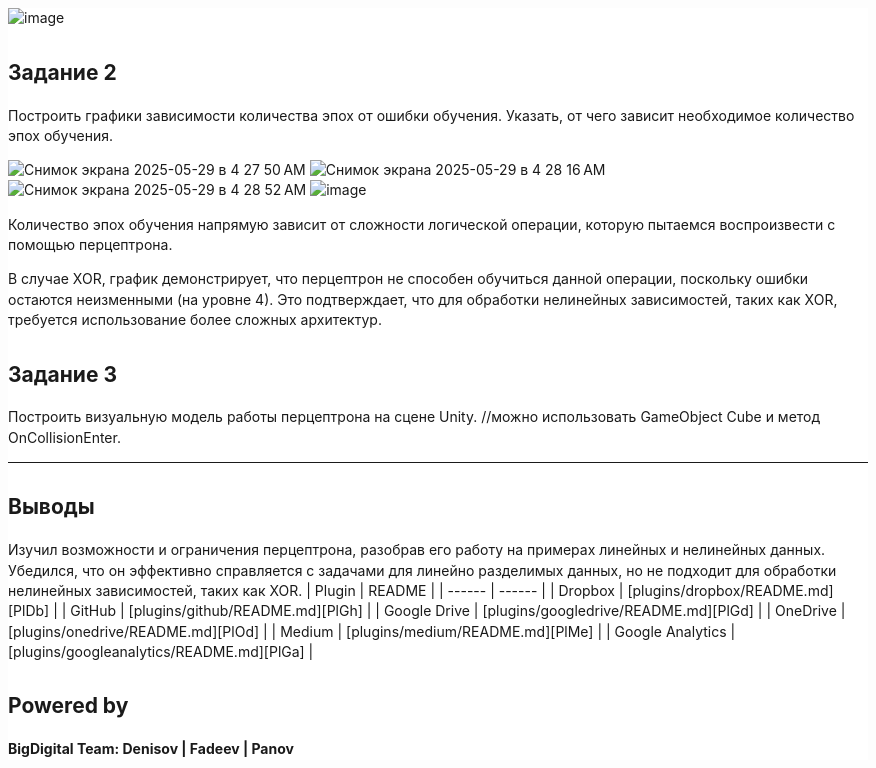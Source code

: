 <img width="1497" height="911" alt="image" src="https://github.com/user-attachments/assets/7a41106e-7d53-49e9-a160-cdfac59060e6" />

## Задание 2

Построить графики зависимости количества эпох от ошибки обучения. Указать, от чего зависит необходимое количество эпох обучения.

<img width="586" alt="Снимок экрана 2025-05-29 в 4 27 50 AM" src="https://github.com/user-attachments/assets/a39b8fff-7201-4c7b-b81d-c5e0fa83504f" />

<img width="611" alt="Снимок экрана 2025-05-29 в 4 28 16 AM" src="https://github.com/user-attachments/assets/6bc34f43-e85b-4226-8d10-c2cbf2f02721" />

<img width="591" alt="Снимок экрана 2025-05-29 в 4 28 52 AM" src="https://github.com/user-attachments/assets/469c1e44-6b85-481b-9bf2-a499ba595001" />

<img width="658" height="492" alt="image" src="https://github.com/user-attachments/assets/4dceec2f-dc8b-41f3-b1bf-55fabd9479f9" />

Количество эпох обучения напрямую зависит от сложности логической операции, которую пытаемся воспроизвести с помощью перцептрона.

В случае XOR, график демонстрирует, что перцептрон не способен обучиться данной операции, поскольку ошибки остаются неизменными (на уровне 4). Это подтверждает, что для обработки нелинейных зависимостей, таких как XOR, требуется использование более сложных архитектур.

## Задание 3

Построить визуальную модель работы перцептрона на сцене Unity.
//можно использовать GameObject Сube и метод OnCollisionEnter.

---

## Выводы
Изучил возможности и ограничения перцептрона, разобрав его работу на примерах линейных и нелинейных данных. Убедился, что он эффективно справляется с задачами для линейно разделимых данных, но не подходит для обработки нелинейных зависимостей, таких как XOR. 
| Plugin | README |
| ------ | ------ |
| Dropbox | [plugins/dropbox/README.md][PlDb] |
| GitHub | [plugins/github/README.md][PlGh] |
| Google Drive | [plugins/googledrive/README.md][PlGd] |
| OneDrive | [plugins/onedrive/README.md][PlOd] |
| Medium | [plugins/medium/README.md][PlMe] |
| Google Analytics | [plugins/googleanalytics/README.md][PlGa] |

## Powered by

**BigDigital Team: Denisov | Fadeev | Panov**
